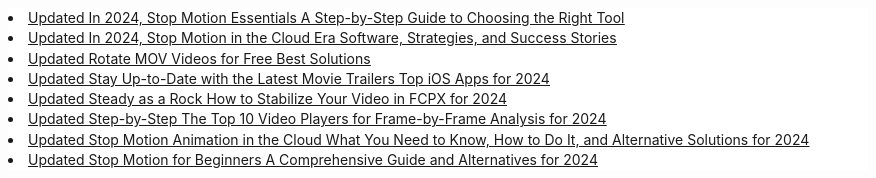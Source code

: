 <li><a href="https://video-creation-software.techidaily.com/updated-in-2024-stop-motion-essentials-a-step-by-step-guide-to-choosing-the-right-tool/"><u>Updated In 2024, Stop Motion Essentials A Step-by-Step Guide to Choosing the Right Tool</u></a></li>
<li><a href="https://video-creation-software.techidaily.com/updated-in-2024-stop-motion-in-the-cloud-era-software-strategies-and-success-stories/"><u>Updated In 2024, Stop Motion in the Cloud Era Software, Strategies, and Success Stories</u></a></li>
<li><a href="https://ai-video-tools.techidaily.com/updated-rotate-mov-videos-for-free-best-solutions/"><u>Updated Rotate MOV Videos for Free Best Solutions</u></a></li>
<li><a href="https://video-creation-software.techidaily.com/updated-stay-up-to-date-with-the-latest-movie-trailers-top-ios-apps-for-2024/"><u>Updated Stay Up-to-Date with the Latest Movie Trailers Top iOS Apps for 2024</u></a></li>
<li><a href="https://video-creation-software.techidaily.com/updated-steady-as-a-rock-how-to-stabilize-your-video-in-fcpx-for-2024/"><u>Updated Steady as a Rock How to Stabilize Your Video in FCPX for 2024</u></a></li>
<li><a href="https://video-creation-software.techidaily.com/updated-step-by-step-the-top-10-video-players-for-frame-by-frame-analysis-for-2024/"><u>Updated Step-by-Step The Top 10 Video Players for Frame-by-Frame Analysis for 2024</u></a></li>
<li><a href="https://video-creation-software.techidaily.com/updated-stop-motion-animation-in-the-cloud-what-you-need-to-know-how-to-do-it-and-alternative-solutions-for-2024/"><u>Updated Stop Motion Animation in the Cloud What You Need to Know, How to Do It, and Alternative Solutions for 2024</u></a></li>
<li><a href="https://video-creation-software.techidaily.com/updated-stop-motion-for-beginners-a-comprehensive-guide-and-alternatives-for-2024/"><u>Updated Stop Motion for Beginners A Comprehensive Guide and Alternatives for 2024</u></a></li>
</ul></div>

<ins class="adsbygoogle"
      style="display:block"
      data-ad-client="ca-pub-7571918770474297"
      data-ad-slot="8358498916"
      data-ad-format="auto"
      data-full-width-responsive="true"></ins>